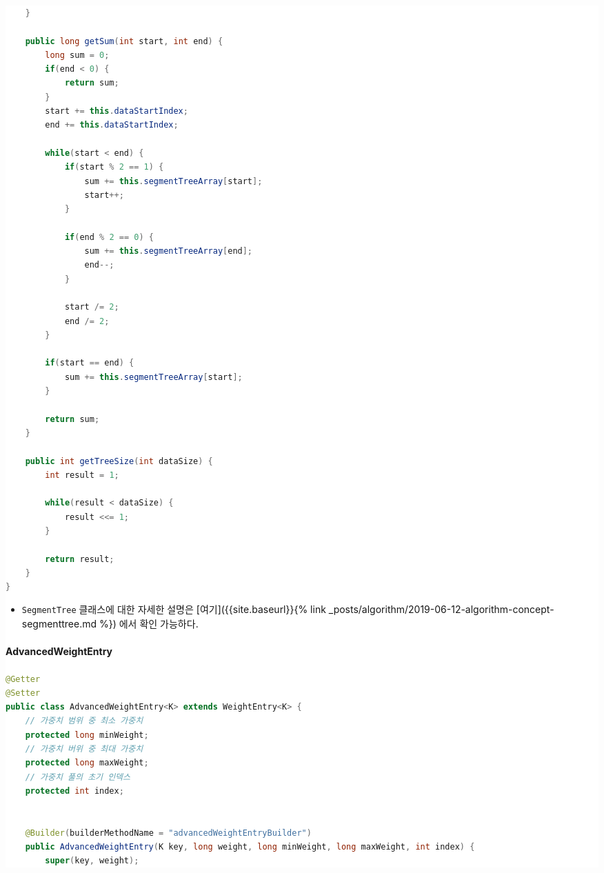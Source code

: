```java
    }

    public long getSum(int start, int end) {
        long sum = 0;
        if(end < 0) {
            return sum;
        }
        start += this.dataStartIndex;
        end += this.dataStartIndex;

        while(start < end) {
            if(start % 2 == 1) {
                sum += this.segmentTreeArray[start];
                start++;
            }

            if(end % 2 == 0) {
                sum += this.segmentTreeArray[end];
                end--;
            }

            start /= 2;
            end /= 2;
        }

        if(start == end) {
            sum += this.segmentTreeArray[start];
        }

        return sum;
    }

    public int getTreeSize(int dataSize) {
        int result = 1;

        while(result < dataSize) {
            result <<= 1;
        }

        return result;
    }
}
```  

- `SegmentTree` 클래스에 대한 자세한 설명은 [여기]({{site.baseurl}}{% link _posts/algorithm/2019-06-12-algorithm-concept-segmenttree.md %}) 에서 확인 가능하다.


#### AdvancedWeightEntry

```java
@Getter
@Setter
public class AdvancedWeightEntry<K> extends WeightEntry<K> {
    // 가중치 범위 중 최소 가중치
    protected long minWeight;
    // 가중치 버위 중 최대 가중치
    protected long maxWeight;
    // 가중치 풀의 초기 인덱스
    protected int index;


    @Builder(builderMethodName = "advancedWeightEntryBuilder")
    public AdvancedWeightEntry(K key, long weight, long minWeight, long maxWeight, int index) {
        super(key, weight);
```